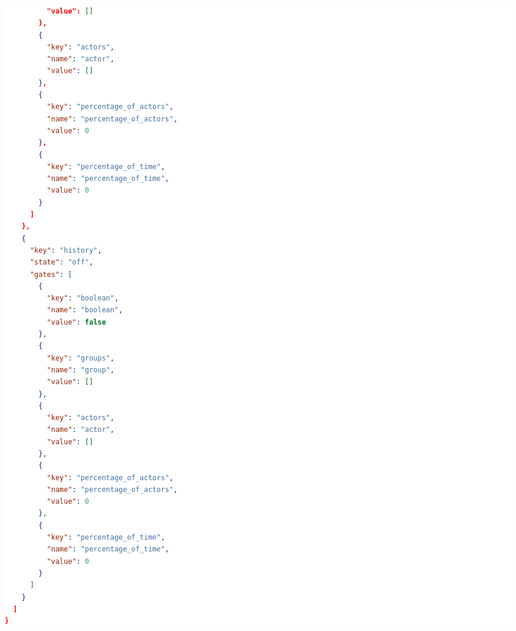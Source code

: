 ```json
          "value": []
        },
        {
          "key": "actors",
          "name": "actor",
          "value": []
        },
        {
          "key": "percentage_of_actors",
          "name": "percentage_of_actors",
          "value": 0
        },
        {
          "key": "percentage_of_time",
          "name": "percentage_of_time",
          "value": 0
        }
      ]
    },
    {
      "key": "history",
      "state": "off",
      "gates": [
        {
          "key": "boolean",
          "name": "boolean",
          "value": false
        },
        {
          "key": "groups",
          "name": "group",
          "value": []
        },
        {
          "key": "actors",
          "name": "actor",
          "value": []
        },
        {
          "key": "percentage_of_actors",
          "name": "percentage_of_actors",
          "value": 0
        },
        {
          "key": "percentage_of_time",
          "name": "percentage_of_time",
          "value": 0
        }
      ]
    }
  ]
}
```
